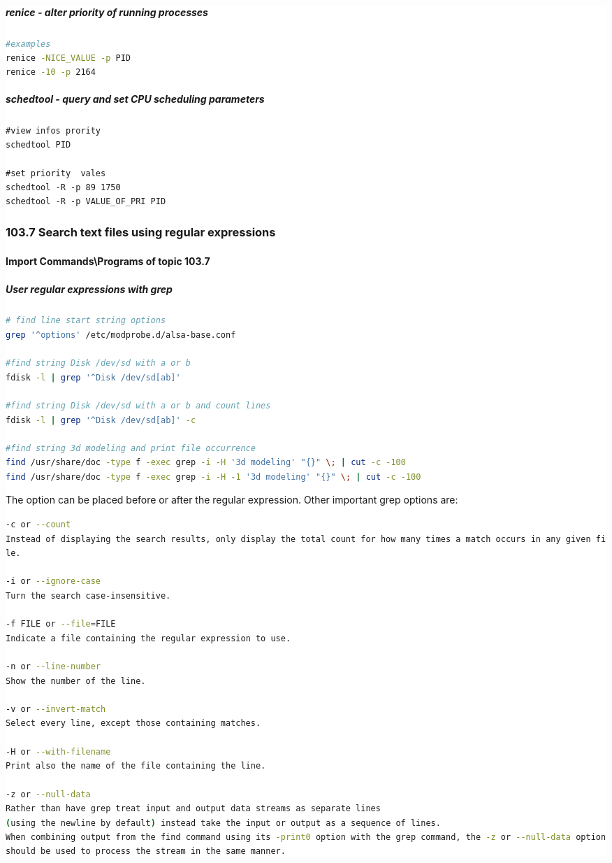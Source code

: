 ##### renice - alter priority of running processes

```sh
#examples
renice -NICE_VALUE -p PID
renice -10 -p 2164
```

##### schedtool - query and set CPU scheduling parameters

```ssh
#view infos prority
schedtool PID

#set priority  vales
schedtool -R -p 89 1750
schedtool -R -p VALUE_OF_PRI PID
```

### 103.7 Search text files using regular expressions

#### Import Commands\Programs of topic 103.7

##### User regular expressions with grep

```sh
# find line start string options
grep '^options' /etc/modprobe.d/alsa-base.conf

#find string Disk /dev/sd with a or b
fdisk -l | grep '^Disk /dev/sd[ab]'

#find string Disk /dev/sd with a or b and count lines
fdisk -l | grep '^Disk /dev/sd[ab]' -c

#find string 3d modeling and print file occurrence
find /usr/share/doc -type f -exec grep -i -H '3d modeling' "{}" \; | cut -c -100
find /usr/share/doc -type f -exec grep -i -H -1 '3d modeling' "{}" \; | cut -c -100
```

The option can be placed before or after the regular expression. Other important grep options are:

```sh
-c or --count
Instead of displaying the search results, only display the total count for how many times a match occurs in any given file.

-i or --ignore-case
Turn the search case-insensitive.

-f FILE or --file=FILE
Indicate a file containing the regular expression to use.

-n or --line-number
Show the number of the line.

-v or --invert-match
Select every line, except those containing matches.

-H or --with-filename
Print also the name of the file containing the line.

-z or --null-data
Rather than have grep treat input and output data streams as separate lines
(using the newline by default) instead take the input or output as a sequence of lines.
When combining output from the find command using its -print0 option with the grep command, the -z or --null-data option should be used to process the stream in the same manner.
```